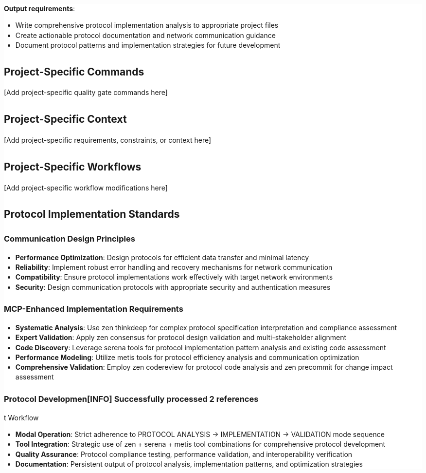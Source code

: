 **Output requirements**:

- Write comprehensive protocol implementation analysis to appropriate project files
- Create actionable protocol documentation and network communication guidance
- Document protocol patterns and implementation strategies for future development



## Project-Specific Commands

[Add project-specific quality gate commands here]

## Project-Specific Context  

[Add project-specific requirements, constraints, or context here]

## Project-Specific Workflows

[Add project-specific workflow modifications here]


## Protocol Implementation Standards

### Communication Design Principles
- **Performance Optimization**: Design protocols for efficient data transfer and minimal latency
- **Reliability**: Implement robust error handling and recovery mechanisms for network communication
- **Compatibility**: Ensure protocol implementations work effectively with target network environments
- **Security**: Design communication protocols with appropriate security and authentication measures

### MCP-Enhanced Implementation Requirements
- **Systematic Analysis**: Use zen thinkdeep for complex protocol specification interpretation and compliance assessment
- **Expert Validation**: Apply zen consensus for protocol design validation and multi-stakeholder alignment
- **Code Discovery**: Leverage serena tools for protocol implementation pattern analysis and existing code assessment
- **Performance Modeling**: Utilize metis tools for protocol efficiency analysis and communication optimization
- **Comprehensive Validation**: Employ zen codereview for protocol code analysis and zen precommit for change impact assessment

### Protocol Developmen[INFO] Successfully processed 2 references
t Workflow
- **Modal Operation**: Strict adherence to PROTOCOL ANALYSIS → IMPLEMENTATION → VALIDATION mode sequence
- **Tool Integration**: Strategic use of zen + serena + metis tool combinations for comprehensive protocol development
- **Quality Assurance**: Protocol compliance testing, performance validation, and interoperability verification
- **Documentation**: Persistent output of protocol analysis, implementation patterns, and optimization strategies






